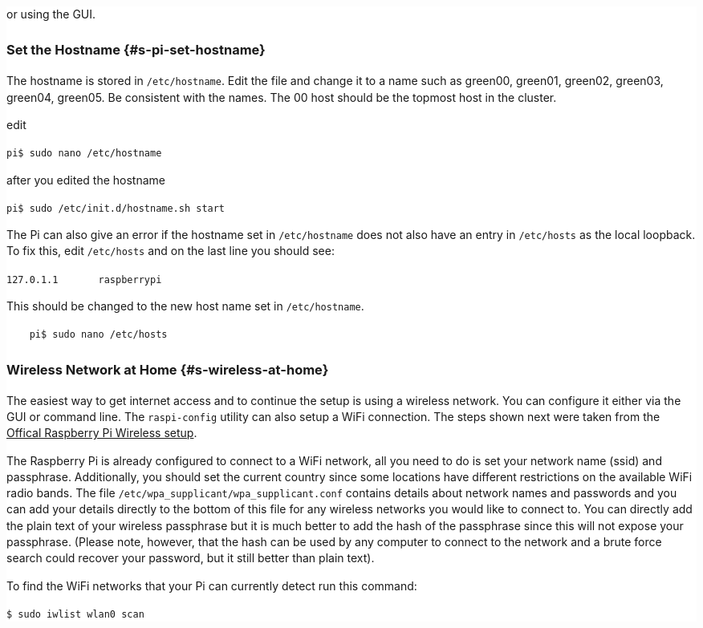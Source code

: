 or using the GUI.

### Set the Hostname {#s-pi-set-hostname}

The hostname is stored in `/etc/hostname`. Edit the file and change it
to a name such as green00, green01, green02, green03, green04, green05.
Be consistent with the names. The 00 host should be the topmost host in
the cluster.

edit

    pi$ sudo nano /etc/hostname

after you edited the hostname

    pi$ sudo /etc/init.d/hostname.sh start

The Pi can also give an error if the hostname set in `/etc/hostname` does not
also have an entry in `/etc/hosts` as the local loopback. To fix this, edit
`/etc/hosts` and on the last line you should see:

```
127.0.1.1       raspberrypi
```

This should be changed to the new host name set in `/etc/hostname`.

```bash
    pi$ sudo nano /etc/hosts
```


### Wireless Network at Home {#s-wireless-at-home}

The easiest way to get internet access and to continue the setup is using a
wireless network. You can configure it either via the GUI or command line. The
`raspi-config` utility can also setup a WiFi connection. The steps shown next were taken from the
[Offical Raspberry Pi Wireless setup](https://www.raspberrypi.org/documentation/configuration/wireless/wireless-cli.md).

The Raspberry Pi is already configured to connect to a WiFi network, all you
need to do is set your network name (ssid) and passphrase. Additionally, you
should set the current country since some locations have different restrictions
on the available WiFi radio bands. The file
`/etc/wpa_supplicant/wpa_supplicant.conf` contains details about network names
and passwords and you can add your details directly to the bottom of this file
for any wireless networks you would like to connect to. You can directly add the
plain text of your wireless passphrase but it is much better to add the hash of
the passphrase since this will not expose your passphrase. (Please note, however,
that the hash can be used by any computer to connect to the network and a brute
force search could recover your password, but it still better than plain text).

To find the WiFi networks that your Pi can currently detect run this command:

```bash
$ sudo iwlist wlan0 scan
```
